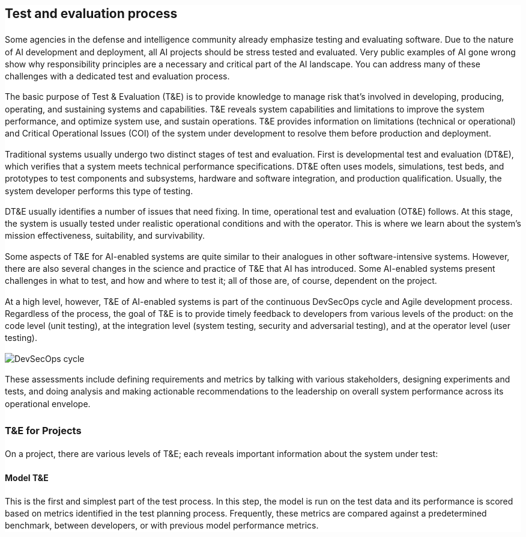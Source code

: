 ## Test and evaluation process

Some agencies in the defense and intelligence community already emphasize testing and evaluating software. Due to the nature of AI development and deployment, all AI projects should be stress tested and evaluated. Very public examples of AI gone wrong show why responsibility principles are a necessary and critical part of the AI landscape. You can address many of these challenges with a dedicated test and evaluation process.

The basic purpose of Test & Evaluation (T&E) is to provide knowledge to manage risk that’s involved in developing, producing, operating, and sustaining systems and capabilities. T&E reveals system capabilities and limitations to improve the system performance, and optimize system use, and sustain operations. T&E provides information on limitations (technical or operational) and Critical Operational Issues (COI) of the system under development to resolve them before production and deployment.

Traditional systems usually undergo two distinct stages of test and evaluation. First is developmental test and evaluation (DT&E), which verifies that a system meets technical performance specifications. DT&E often uses models, simulations, test beds, and prototypes to test components and subsystems, hardware and software integration, and production qualification. Usually, the system developer performs this type of testing.

DT&E usually identifies a number of issues that need fixing. In time, operational test and evaluation (OT&E) follows. At this stage, the system is usually tested under realistic operational conditions and with the operator. This is where we learn about the system’s mission effectiveness, suitability, and survivability.

Some aspects of T&E for AI-enabled systems are quite similar to their analogues in other software-intensive systems. However, there are also several changes in the science and practice of T&E that AI has introduced. Some AI-enabled systems present challenges in what to test, and how and where to test it; all of those are, of course, dependent on the project. 

At a high level, however, T&E of AI-enabled systems is part of the continuous DevSecOps cycle and Agile development process. Regardless of the process, the goal of T&E is to provide timely feedback to developers from various levels of the product: on the code level (unit testing), at the integration level (system testing, security and adversarial testing), and at the operator level (user testing).


![DevSecOps cycle](../images/dev-sec-ops-cycle.png)


These assessments include defining requirements and metrics by talking with various stakeholders, designing experiments and tests, and doing analysis and making actionable recommendations to the leadership on overall system performance across its operational envelope.

### T&E for Projects

On a project, there are various levels of T&E; each reveals important information about the system under test:
 
#### Model T&E
This is the first and simplest part of the test process. In this step, the model is run on the test data and its performance is scored based on metrics identified in the test planning process. Frequently, these metrics are compared against a predetermined benchmark, between developers, or with previous model performance metrics.
